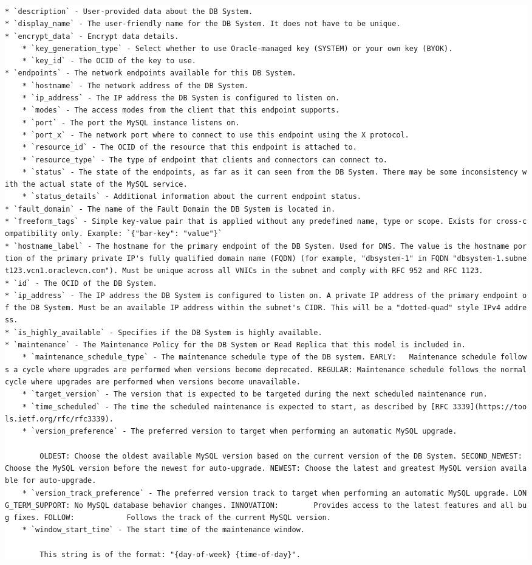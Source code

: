 	* `description` - User-provided data about the DB System.
	* `display_name` - The user-friendly name for the DB System. It does not have to be unique.
	* `encrypt_data` - Encrypt data details. 
		* `key_generation_type` - Select whether to use Oracle-managed key (SYSTEM) or your own key (BYOK).
		* `key_id` - The OCID of the key to use.
	* `endpoints` - The network endpoints available for this DB System. 
		* `hostname` - The network address of the DB System.
		* `ip_address` - The IP address the DB System is configured to listen on.
		* `modes` - The access modes from the client that this endpoint supports.
		* `port` - The port the MySQL instance listens on.
		* `port_x` - The network port where to connect to use this endpoint using the X protocol.
		* `resource_id` - The OCID of the resource that this endpoint is attached to.
		* `resource_type` - The type of endpoint that clients and connectors can connect to.
		* `status` - The state of the endpoints, as far as it can seen from the DB System. There may be some inconsistency with the actual state of the MySQL service. 
		* `status_details` - Additional information about the current endpoint status.
	* `fault_domain` - The name of the Fault Domain the DB System is located in. 
	* `freeform_tags` - Simple key-value pair that is applied without any predefined name, type or scope. Exists for cross-compatibility only. Example: `{"bar-key": "value"}` 
	* `hostname_label` - The hostname for the primary endpoint of the DB System. Used for DNS. The value is the hostname portion of the primary private IP's fully qualified domain name (FQDN) (for example, "dbsystem-1" in FQDN "dbsystem-1.subnet123.vcn1.oraclevcn.com"). Must be unique across all VNICs in the subnet and comply with RFC 952 and RFC 1123. 
	* `id` - The OCID of the DB System.
	* `ip_address` - The IP address the DB System is configured to listen on. A private IP address of the primary endpoint of the DB System. Must be an available IP address within the subnet's CIDR. This will be a "dotted-quad" style IPv4 address. 
	* `is_highly_available` - Specifies if the DB System is highly available. 
	* `maintenance` - The Maintenance Policy for the DB System or Read Replica that this model is included in. 
		* `maintenance_schedule_type` - The maintenance schedule type of the DB system. EARLY:   Maintenance schedule follows a cycle where upgrades are performed when versions become deprecated. REGULAR: Maintenance schedule follows the normal cycle where upgrades are performed when versions become unavailable. 
		* `target_version` - The version that is expected to be targeted during the next scheduled maintenance run. 
		* `time_scheduled` - The time the scheduled maintenance is expected to start, as described by [RFC 3339](https://tools.ietf.org/rfc/rfc3339). 
		* `version_preference` - The preferred version to target when performing an automatic MySQL upgrade.

			OLDEST: Choose the oldest available MySQL version based on the current version of the DB System. SECOND_NEWEST: Choose the MySQL version before the newest for auto-upgrade. NEWEST: Choose the latest and greatest MySQL version available for auto-upgrade. 
		* `version_track_preference` - The preferred version track to target when performing an automatic MySQL upgrade. LONG_TERM_SUPPORT: No MySQL database behavior changes. INNOVATION:        Provides access to the latest features and all bug fixes. FOLLOW:            Follows the track of the current MySQL version. 
		* `window_start_time` - The start time of the maintenance window.

			This string is of the format: "{day-of-week} {time-of-day}".
